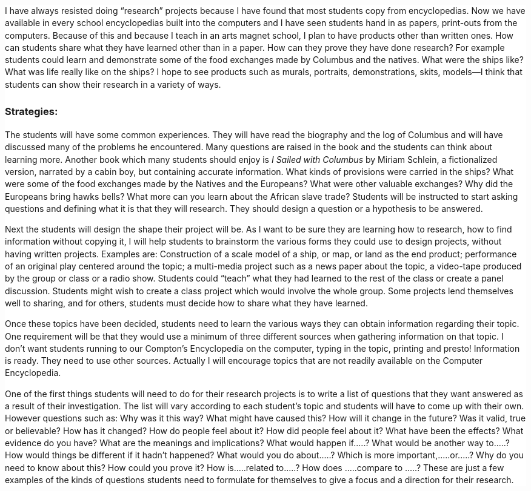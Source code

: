 </p>
 <p>
  I have always resisted doing “research” projects because I have found that most students copy from encyclopedias. Now we have available in every school encyclopedias built into the computers and I have seen students hand in as papers, print-outs from the computers. Because of this and because I teach in an arts magnet school, I plan to have products other than written ones. How can students share what they have learned other than in a paper. How can they prove they have done research? For example students could learn and demonstrate some of the food exchanges made by Columbus and the natives. What were the ships like? What was life really like on the ships? I hope to see products such as murals, portraits, demonstrations, skits, models—I think that students can show their research in a variety of ways.
 </p>
<h3>
  Strategies:
 </h3>
 The students will have some common experiences. They will have read the biography and the log of Columbus and will have discussed many of the problems he encountered. Many questions are raised in the book and the students can think about learning more. Another book which many students should enjoy is
 <i>
  I Sailed with Columbus
 </i>
 by Miriam Schlein, a fictionalized version, narrated by a cabin boy, but containing accurate information. What kinds of provisions were carried in the ships? What were some of the food exchanges made by the Natives and the Europeans? What were other valuable exchanges? Why did the Europeans bring hawks bells? What more can you learn about the African slave trade? Students will be instructed to start asking questions and defining what it is that they will research. They should design a question or a hypothesis to be answered.
 <p>
  Next the students will design the shape their project will be. As I want to be sure they are learning how to research, how to find information without copying it, I will help students to brainstorm the various forms they could use to design projects, without having written projects. Examples are: Construction of a scale model of a ship, or map, or land as the end product; performance of an original play centered around the topic; a multi-media project such as a news paper about the topic, a video-tape produced by the group or class or a radio show. Students could “teach” what they had learned to the rest of the class or create a panel discussion. Students might wish to create a class project which would involve the whole group. Some projects lend themselves well to sharing, and for others, students must decide how to share what they have learned.
 </p>
 <p>
  Once these topics have been decided, students need to learn the various ways they can obtain information regarding their topic. One requirement will be that they would use a minimum of three different sources when gathering information on that topic. I don’t want students running to our Compton’s Encyclopedia on the computer, typing in the topic, printing and presto! Information is ready. They need to use other sources. Actually I will encourage topics that are not readily available on the Computer Encyclopedia.
 </p>
 <p>
  One of the first things students will need to do for their research projects is to write a list of questions that they want answered as a result of their investigation. The list will vary according to each student’s topic and students will have to come up with their own. However questions such as: Why was it this way? What might have caused this? How will it change in the future? Was it valid, true or believable? How has it changed? How do people feel about it? How did people feel about it? What have been the effects? What evidence do you have? What are the meanings and implications? What would happen if.....? What would be another way to.....? How would things be different if it hadn’t happened? What would you do about.....? Which is more important,.....or.....? Why do you need to know about this? How could you prove it? How is.....related to.....? How does .....compare to .....? These are just a few examples of the kinds of questions students need to formulate for themselves to give a focus and a direction for their research.
 </p>
 <p>